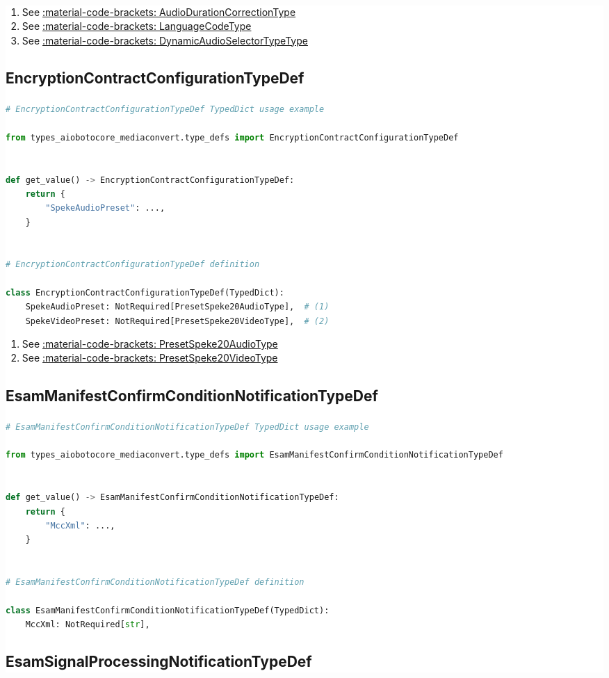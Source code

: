 1. See [:material-code-brackets: AudioDurationCorrectionType](./literals.md#audiodurationcorrectiontype)
2. See [:material-code-brackets: LanguageCodeType](./literals.md#languagecodetype)
3. See [:material-code-brackets: DynamicAudioSelectorTypeType](./literals.md#dynamicaudioselectortypetype)

## EncryptionContractConfigurationTypeDef

```python
# EncryptionContractConfigurationTypeDef TypedDict usage example

from types_aiobotocore_mediaconvert.type_defs import EncryptionContractConfigurationTypeDef


def get_value() -> EncryptionContractConfigurationTypeDef:
    return {
        "SpekeAudioPreset": ...,
    }


# EncryptionContractConfigurationTypeDef definition

class EncryptionContractConfigurationTypeDef(TypedDict):
    SpekeAudioPreset: NotRequired[PresetSpeke20AudioType],  # (1)
    SpekeVideoPreset: NotRequired[PresetSpeke20VideoType],  # (2)
```

1. See [:material-code-brackets: PresetSpeke20AudioType](./literals.md#presetspeke20audiotype)
2. See [:material-code-brackets: PresetSpeke20VideoType](./literals.md#presetspeke20videotype)

## EsamManifestConfirmConditionNotificationTypeDef

```python
# EsamManifestConfirmConditionNotificationTypeDef TypedDict usage example

from types_aiobotocore_mediaconvert.type_defs import EsamManifestConfirmConditionNotificationTypeDef


def get_value() -> EsamManifestConfirmConditionNotificationTypeDef:
    return {
        "MccXml": ...,
    }


# EsamManifestConfirmConditionNotificationTypeDef definition

class EsamManifestConfirmConditionNotificationTypeDef(TypedDict):
    MccXml: NotRequired[str],
```


## EsamSignalProcessingNotificationTypeDef
